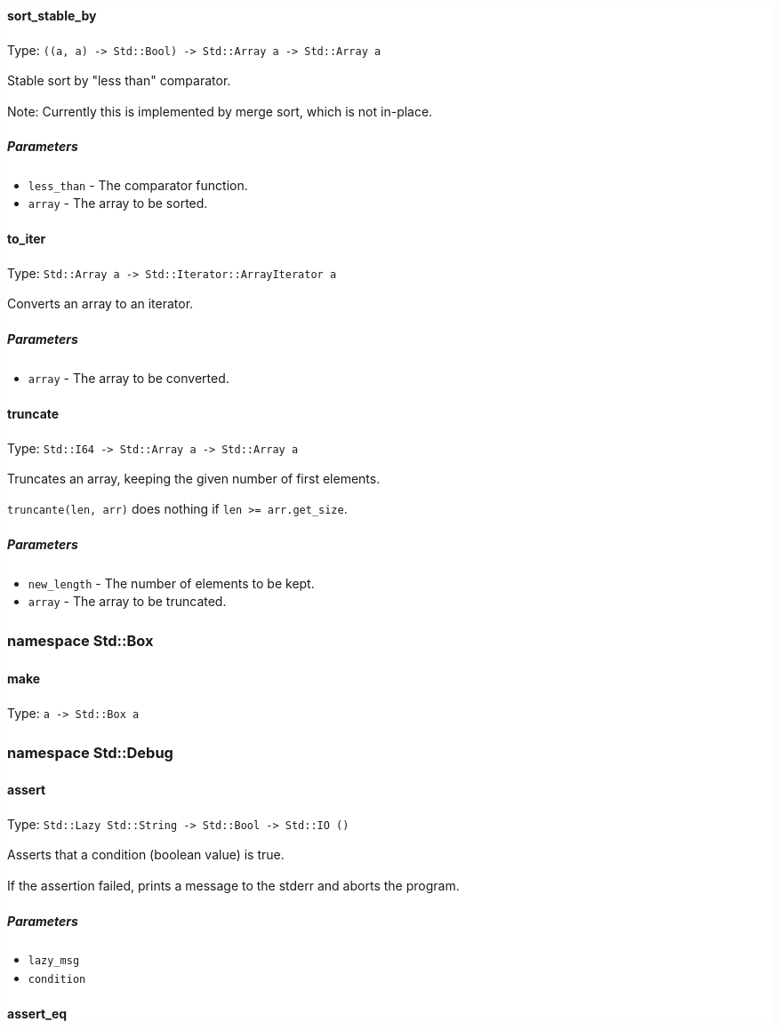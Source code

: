 #### sort_stable_by

Type: `((a, a) -> Std::Bool) -> Std::Array a -> Std::Array a`

Stable sort by "less than" comparator.

Note: Currently this is implemented by merge sort, which is not in-place.

##### Parameters

* `less_than` - The comparator function.
* `array` - The array to be sorted.

#### to_iter

Type: `Std::Array a -> Std::Iterator::ArrayIterator a`

Converts an array to an iterator.

##### Parameters

* `array` - The array to be converted.

#### truncate

Type: `Std::I64 -> Std::Array a -> Std::Array a`

Truncates an array, keeping the given number of first elements.

`truncante(len, arr)` does nothing if `len >= arr.get_size`.

##### Parameters

* `new_length` - The number of elements to be kept.
* `array` - The array to be truncated.

### namespace Std::Box

#### make

Type: `a -> Std::Box a`

### namespace Std::Debug

#### assert

Type: `Std::Lazy Std::String -> Std::Bool -> Std::IO ()`

Asserts that a condition (boolean value) is true.

If the assertion failed, prints a message to the stderr and aborts the program.

##### Parameters

* `lazy_msg`
* `condition`

#### assert_eq
